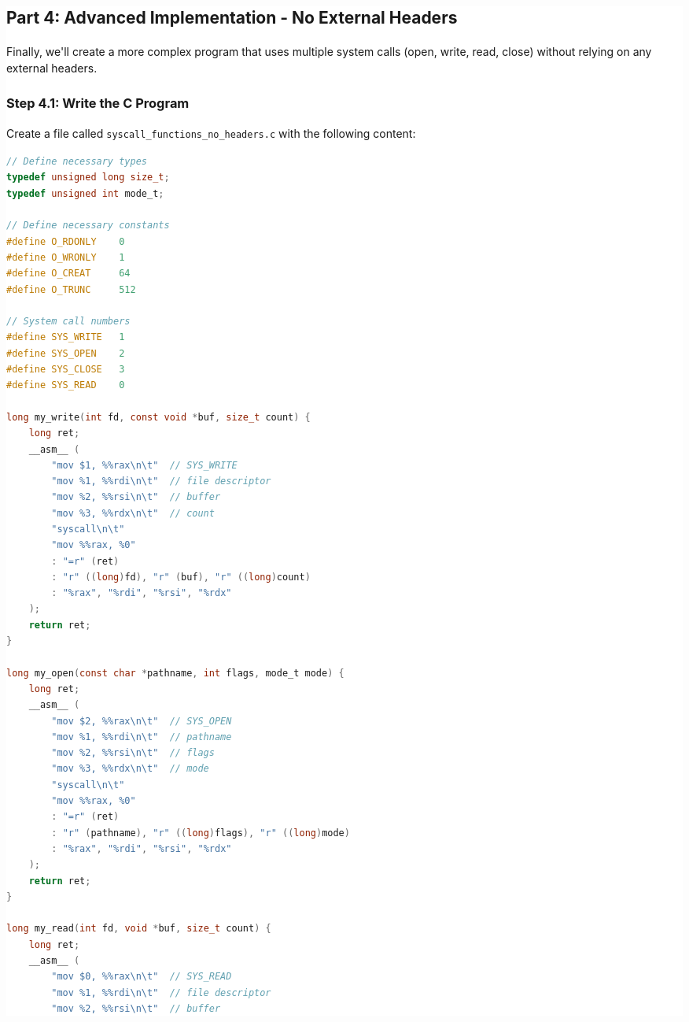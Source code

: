 ## Part 4: Advanced Implementation - No External Headers

Finally, we'll create a more complex program that uses multiple system calls (open, write, read, close) without relying on any external headers.

### Step 4.1: Write the C Program

Create a file called `syscall_functions_no_headers.c` with the following content:

```c
// Define necessary types
typedef unsigned long size_t;
typedef unsigned int mode_t;

// Define necessary constants
#define O_RDONLY    0
#define O_WRONLY    1
#define O_CREAT     64
#define O_TRUNC     512

// System call numbers
#define SYS_WRITE   1
#define SYS_OPEN    2
#define SYS_CLOSE   3
#define SYS_READ    0

long my_write(int fd, const void *buf, size_t count) {
    long ret;
    __asm__ (
        "mov $1, %%rax\n\t"  // SYS_WRITE
        "mov %1, %%rdi\n\t"  // file descriptor
        "mov %2, %%rsi\n\t"  // buffer
        "mov %3, %%rdx\n\t"  // count
        "syscall\n\t"
        "mov %%rax, %0"
        : "=r" (ret)
        : "r" ((long)fd), "r" (buf), "r" ((long)count)
        : "%rax", "%rdi", "%rsi", "%rdx"
    );
    return ret;
}

long my_open(const char *pathname, int flags, mode_t mode) {
    long ret;
    __asm__ (
        "mov $2, %%rax\n\t"  // SYS_OPEN
        "mov %1, %%rdi\n\t"  // pathname
        "mov %2, %%rsi\n\t"  // flags
        "mov %3, %%rdx\n\t"  // mode
        "syscall\n\t"
        "mov %%rax, %0"
        : "=r" (ret)
        : "r" (pathname), "r" ((long)flags), "r" ((long)mode)
        : "%rax", "%rdi", "%rsi", "%rdx"
    );
    return ret;
}

long my_read(int fd, void *buf, size_t count) {
    long ret;
    __asm__ (
        "mov $0, %%rax\n\t"  // SYS_READ
        "mov %1, %%rdi\n\t"  // file descriptor
        "mov %2, %%rsi\n\t"  // buffer
```
